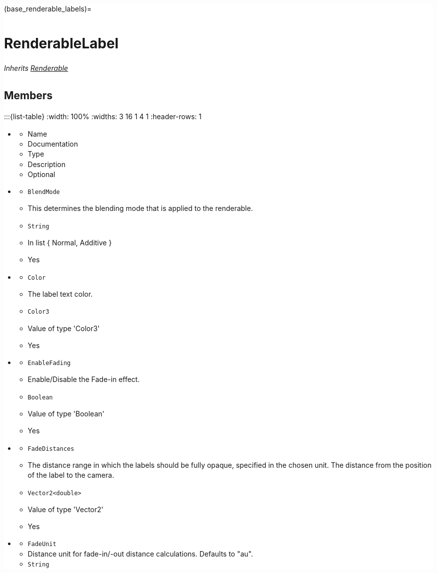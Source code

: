 



(base_renderable_labels)=
# RenderableLabel

_Inherits [Renderable](#renderable)_




## Members


:::{list-table}
:width: 100%
:widths: 3 16 1 4 1
:header-rows: 1
*   - Name
    - Documentation
    - Type
    - Description
    - Optional

*   - `BlendMode`
    - This determines the blending mode that is applied to the renderable.
    - `String`
    
    - In list { Normal, Additive } 
    
    - Yes
    
*   - `Color`
    - The label text color.
    - `Color3`
    
    - Value of type 'Color3' 
    
    - Yes
    
*   - `EnableFading`
    - Enable/Disable the Fade-in effect.
    - `Boolean`
    
    - Value of type 'Boolean' 
    
    - Yes
    
*   - `FadeDistances`
    - The distance range in which the labels should be fully opaque, specified in the chosen unit. The distance from the position of the label to the camera.
    - `Vector2<double>`
    
    - Value of type 'Vector2<double>' 
    
    - Yes
    
*   - `FadeUnit`
    - Distance unit for fade-in/-out distance calculations. Defaults to "au".
    - `String`
    